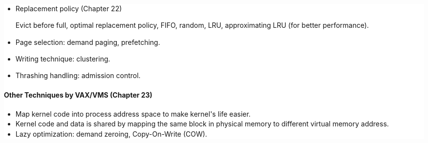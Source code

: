 - Replacement policy (Chapter 22)

    Evict before full, optimal replacement policy, FIFO, random, LRU, approximating LRU (for better performance).

- Page selection: demand paging, prefetching. 

- Writing technique: clustering. 

- Thrashing handling: admission control.  

#### Other Techniques by VAX/VMS (Chapter 23)
- Map kernel code into process address space to make kernel's life easier.
- Kernel code and data is shared by mapping the same block in physical memory to different virtual memory address.  
- Lazy optimization: demand zeroing, Copy-On-Write (COW).  

